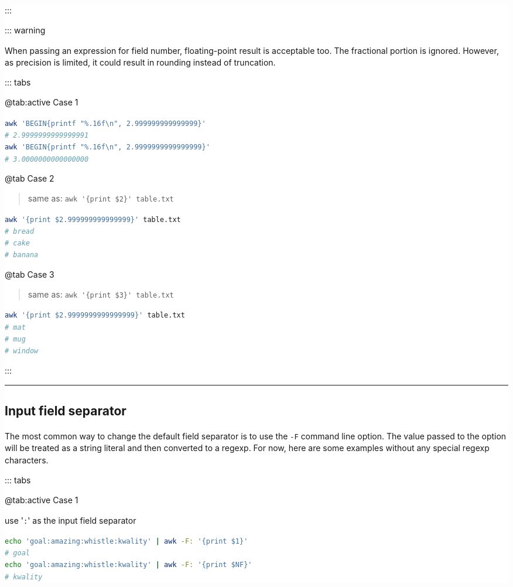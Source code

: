 :::

::: warning 

When passing an expression for field number, floating-point result is acceptable too. The fractional portion is ignored. However, as precision is limited, it could result in rounding instead of truncation.

::: tabs

@tab:active Case 1

```sh
awk 'BEGIN{printf "%.16f\n", 2.999999999999999}'
# 2.9999999999999991
awk 'BEGIN{printf "%.16f\n", 2.9999999999999999}'
# 3.0000000000000000
```

@tab Case 2

> same as: `awk '{print $2}' table.txt`

```sh 
awk '{print $2.999999999999999}' table.txt
# bread
# cake
# banana
```

@tab Case 3

> same as: `awk '{print $3}' table.txt`

```sh
awk '{print $2.9999999999999999}' table.txt
# mat
# mug
# window
```

:::

---

## Input field separator

The most common way to change the default field separator is to use the `-F` command line option. The value passed to the option will be treated as a string literal and then converted to a regexp. For now, here are some examples without any special regexp characters.

::: tabs

@tab:active Case 1

use '`:`' as the input field separator

```sh
echo 'goal:amazing:whistle:kwality' | awk -F: '{print $1}'
# goal
echo 'goal:amazing:whistle:kwality' | awk -F: '{print $NF}'
# kwality
```
